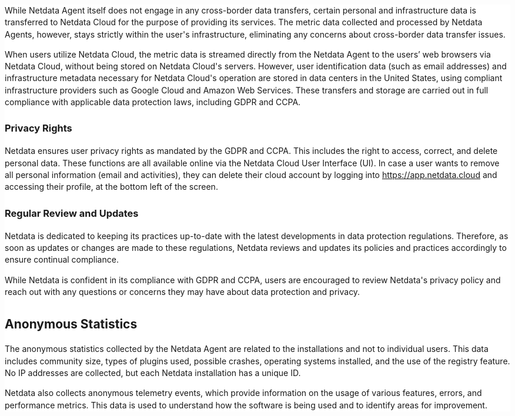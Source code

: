 While Netdata Agent itself does not engage in any cross-border data transfers, certain personal and infrastructure data
is transferred to Netdata Cloud for the purpose of providing its services. The metric data collected and processed by
Netdata Agents, however, stays strictly within the user's infrastructure, eliminating any concerns about cross-border
data transfer issues.

When users utilize Netdata Cloud, the metric data is streamed directly from the Netdata Agent to the users’ web browsers
via Netdata Cloud, without being stored on Netdata Cloud's servers. However, user identification data (such as email
addresses) and infrastructure metadata necessary for Netdata Cloud's operation are stored in data centers in the United
States, using compliant infrastructure providers such as Google Cloud and Amazon Web Services. These transfers and
storage are carried out in full compliance with applicable data protection laws, including GDPR and CCPA.

### Privacy Rights

Netdata ensures user privacy rights as mandated by the GDPR and CCPA. This includes the right to access, correct, and
delete personal data. These functions are all available online via the Netdata Cloud User Interface (UI). In case a user
wants to remove all personal information (email and activities), they can delete their cloud account by logging
into https://app.netdata.cloud and accessing their profile, at the bottom left of the screen.

### Regular Review and Updates

Netdata is dedicated to keeping its practices up-to-date with the latest developments in data protection regulations.
Therefore, as soon as updates or changes are made to these regulations, Netdata reviews and updates its policies and
practices accordingly to ensure continual compliance.

While Netdata is confident in its compliance with GDPR and CCPA, users are encouraged to review Netdata's privacy policy
and reach out with any questions or concerns they may have about data protection and privacy.

## Anonymous Statistics

The anonymous statistics collected by the Netdata Agent are related to the installations and not to individual users.
This data includes community size, types of plugins used, possible crashes, operating systems installed, and the use of
the registry feature. No IP addresses are collected, but each Netdata installation has a unique ID.

Netdata also collects anonymous telemetry events, which provide information on the usage of various features, errors,
and performance metrics. This data is used to understand how the software is being used and to identify areas for
improvement.
